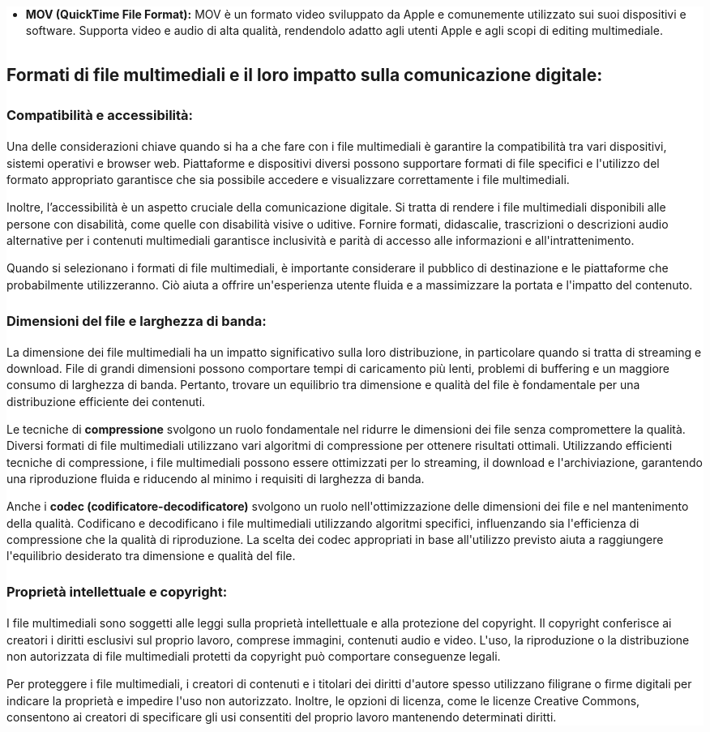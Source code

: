 - **MOV (QuickTime File Format):** MOV è un formato video sviluppato da Apple e comunemente utilizzato sui suoi dispositivi e software. Supporta video e audio di alta qualità, rendendolo adatto agli utenti Apple e agli scopi di editing multimediale.

## Formati di file multimediali e il loro impatto sulla comunicazione digitale:

### Compatibilità e accessibilità:

Una delle considerazioni chiave quando si ha a che fare con i file multimediali è garantire la compatibilità tra vari dispositivi, sistemi operativi e browser web. Piattaforme e dispositivi diversi possono supportare formati di file specifici e l'utilizzo del formato appropriato garantisce che sia possibile accedere e visualizzare correttamente i file multimediali.

Inoltre, l’accessibilità è un aspetto cruciale della comunicazione digitale. Si tratta di rendere i file multimediali disponibili alle persone con disabilità, come quelle con disabilità visive o uditive. Fornire formati, didascalie, trascrizioni o descrizioni audio alternative per i contenuti multimediali garantisce inclusività e parità di accesso alle informazioni e all'intrattenimento.

Quando si selezionano i formati di file multimediali, è importante considerare il pubblico di destinazione e le piattaforme che probabilmente utilizzeranno. Ciò aiuta a offrire un'esperienza utente fluida e a massimizzare la portata e l'impatto del contenuto.

### Dimensioni del file e larghezza di banda:

La dimensione dei file multimediali ha un impatto significativo sulla loro distribuzione, in particolare quando si tratta di streaming e download. File di grandi dimensioni possono comportare tempi di caricamento più lenti, problemi di buffering e un maggiore consumo di larghezza di banda. Pertanto, trovare un equilibrio tra dimensione e qualità del file è fondamentale per una distribuzione efficiente dei contenuti.

Le tecniche di **compressione** svolgono un ruolo fondamentale nel ridurre le dimensioni dei file senza compromettere la qualità. Diversi formati di file multimediali utilizzano vari algoritmi di compressione per ottenere risultati ottimali. Utilizzando efficienti tecniche di compressione, i file multimediali possono essere ottimizzati per lo streaming, il download e l'archiviazione, garantendo una riproduzione fluida e riducendo al minimo i requisiti di larghezza di banda.

Anche i **codec (codificatore-decodificatore)** svolgono un ruolo nell'ottimizzazione delle dimensioni dei file e nel mantenimento della qualità. Codificano e decodificano i file multimediali utilizzando algoritmi specifici, influenzando sia l'efficienza di compressione che la qualità di riproduzione. La scelta dei codec appropriati in base all'utilizzo previsto aiuta a raggiungere l'equilibrio desiderato tra dimensione e qualità del file.

### Proprietà intellettuale e copyright:

I file multimediali sono soggetti alle leggi sulla proprietà intellettuale e alla protezione del copyright. Il copyright conferisce ai creatori i diritti esclusivi sul proprio lavoro, comprese immagini, contenuti audio e video. L'uso, la riproduzione o la distribuzione non autorizzata di file multimediali protetti da copyright può comportare conseguenze legali.

Per proteggere i file multimediali, i creatori di contenuti e i titolari dei diritti d'autore spesso utilizzano filigrane o firme digitali per indicare la proprietà e impedire l'uso non autorizzato. Inoltre, le opzioni di licenza, come le licenze Creative Commons, consentono ai creatori di specificare gli usi consentiti del proprio lavoro mantenendo determinati diritti.
